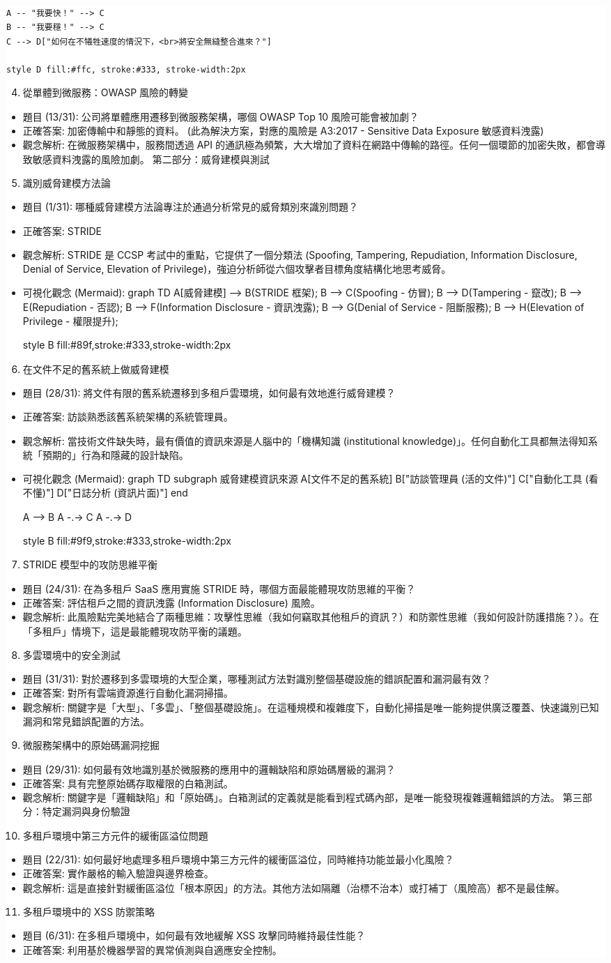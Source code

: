     A -- "我要快！" --> C
    B -- "我要穩！" --> C
    C --> D["如何在不犧牲速度的情況下，<br>將安全無縫整合進來？"]

    style D fill:#ffc, stroke:#333, stroke-width:2px

4. 從單體到微服務：OWASP 風險的轉變
 * 題目 (13/31): 公司將單體應用遷移到微服務架構，哪個 OWASP Top 10 風險可能會被加劇？
 * 正確答案: 加密傳輸中和靜態的資料。 (此為解決方案，對應的風險是 A3:2017 - Sensitive Data Exposure 敏感資料洩露)
 * 觀念解析: 在微服務架構中，服務間透過 API 的通訊極為頻繁，大大增加了資料在網路中傳輸的路徑。任何一個環節的加密失敗，都會導致敏感資料洩露的風險加劇。
第二部分：威脅建模與測試
5. 識別威脅建模方法論
 * 題目 (1/31): 哪種威脅建模方法論專注於通過分析常見的威脅類別來識別問題？
 * 正確答案: STRIDE
 * 觀念解析: STRIDE 是 CCSP 考試中的重點，它提供了一個分類法 (Spoofing, Tampering, Repudiation, Information Disclosure, Denial of Service, Elevation of Privilege)，強迫分析師從六個攻擊者目標角度結構化地思考威脅。
 * 可視化觀念 (Mermaid):
   graph TD
    A[威脅建模] --> B(STRIDE 框架);
    B --> C(Spoofing - 仿冒);
    B --> D(Tampering - 竄改);
    B --> E(Repudiation - 否認);
    B --> F(Information Disclosure - 資訊洩露);
    B --> G(Denial of Service - 阻斷服務);
    B --> H(Elevation of Privilege - 權限提升);

    style B fill:#89f,stroke:#333,stroke-width:2px

6. 在文件不足的舊系統上做威脅建模
 * 題目 (28/31): 將文件有限的舊系統遷移到多租戶雲環境，如何最有效地進行威脅建模？
 * 正確答案: 訪談熟悉該舊系統架構的系統管理員。
 * 觀念解析: 當技術文件缺失時，最有價值的資訊來源是人腦中的「機構知識 (institutional knowledge)」。任何自動化工具都無法得知系統「預期的」行為和隱藏的設計缺陷。
 * 可視化觀念 (Mermaid):
   graph TD
    subgraph 威脅建模資訊來源
        A[文件不足的舊系統]
        B["訪談管理員 (活的文件)"]
        C["自動化工具 (看不懂)"]
        D["日誌分析 (資訊片面)"]
    end

    A --> B
    A -.-> C
    A -.-> D

    style B fill:#9f9,stroke:#333,stroke-width:2px

7. STRIDE 模型中的攻防思維平衡
 * 題目 (24/31): 在為多租戶 SaaS 應用實施 STRIDE 時，哪個方面最能體現攻防思維的平衡？
 * 正確答案: 評估租戶之間的資訊洩露 (Information Disclosure) 風險。
 * 觀念解析: 此風險點完美地結合了兩種思維：攻擊性思維（我如何竊取其他租戶的資訊？）和防禦性思維（我如何設計防護措施？）。在「多租戶」情境下，這是最能體現攻防平衡的議題。
8. 多雲環境中的安全測試
 * 題目 (31/31): 對於遷移到多雲環境的大型企業，哪種測試方法對識別整個基礎設施的錯誤配置和漏洞最有效？
 * 正確答案: 對所有雲端資源進行自動化漏洞掃描。
 * 觀念解析: 關鍵字是「大型」、「多雲」、「整個基礎設施」。在這種規模和複雜度下，自動化掃描是唯一能夠提供廣泛覆蓋、快速識別已知漏洞和常見錯誤配置的方法。
9. 微服務架構中的原始碼漏洞挖掘
 * 題目 (29/31): 如何最有效地識別基於微服務的應用中的邏輯缺陷和原始碼層級的漏洞？
 * 正確答案: 具有完整原始碼存取權限的白箱測試。
 * 觀念解析: 關鍵字是「邏輯缺陷」和「原始碼」。白箱測試的定義就是能看到程式碼內部，是唯一能發現複雜邏輯錯誤的方法。
第三部分：特定漏洞與身份驗證
10. 多租戶環境中第三方元件的緩衝區溢位問題
 * 題目 (22/31): 如何最好地處理多租戶環境中第三方元件的緩衝區溢位，同時維持功能並最小化風險？
 * 正確答案: 實作嚴格的輸入驗證與邊界檢查。
 * 觀念解析: 這是直接針對緩衝區溢位「根本原因」的方法。其他方法如隔離（治標不治本）或打補丁（風險高）都不是最佳解。
11. 多租戶環境中的 XSS 防禦策略
 * 題目 (6/31): 在多租戶環境中，如何最有效地緩解 XSS 攻擊同時維持最佳性能？
 * 正確答案: 利用基於機器學習的異常偵測與自適應安全控制。